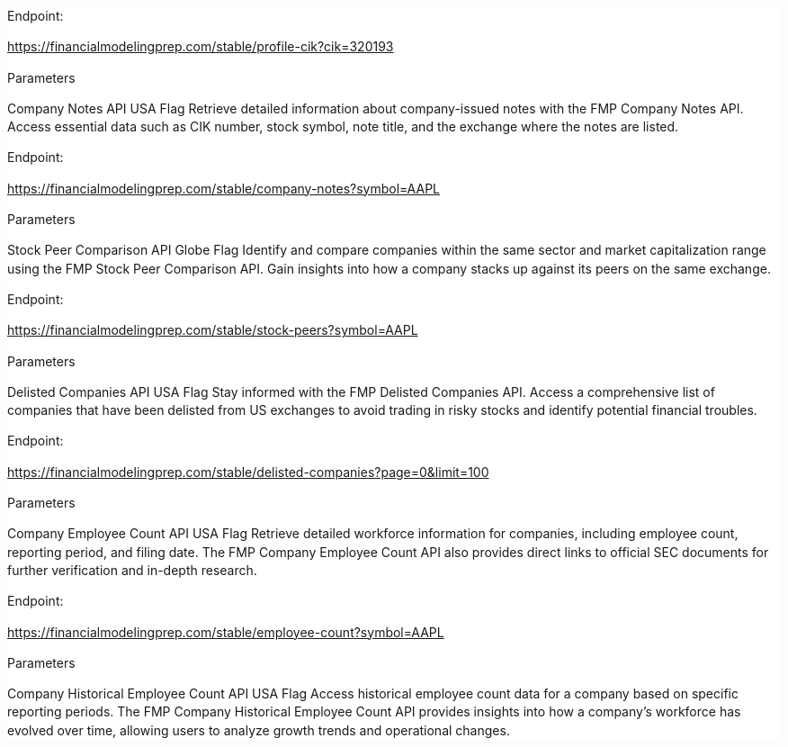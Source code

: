 Endpoint:

https://financialmodelingprep.com/stable/profile-cik?cik=320193

Parameters

Company Notes API
USA Flag
Retrieve detailed information about company-issued notes with the FMP Company Notes API. Access essential data such as CIK number, stock symbol, note title, and the exchange where the notes are listed.

Endpoint:

https://financialmodelingprep.com/stable/company-notes?symbol=AAPL

Parameters

Stock Peer Comparison API
Globe Flag
Identify and compare companies within the same sector and market capitalization range using the FMP Stock Peer Comparison API. Gain insights into how a company stacks up against its peers on the same exchange.

Endpoint:

https://financialmodelingprep.com/stable/stock-peers?symbol=AAPL

Parameters

Delisted Companies API
USA Flag
Stay informed with the FMP Delisted Companies API. Access a comprehensive list of companies that have been delisted from US exchanges to avoid trading in risky stocks and identify potential financial troubles.

Endpoint:

https://financialmodelingprep.com/stable/delisted-companies?page=0&limit=100

Parameters

Company Employee Count API
USA Flag
Retrieve detailed workforce information for companies, including employee count, reporting period, and filing date. The FMP Company Employee Count API also provides direct links to official SEC documents for further verification and in-depth research.

Endpoint:

https://financialmodelingprep.com/stable/employee-count?symbol=AAPL

Parameters

Company Historical Employee Count API
USA Flag
Access historical employee count data for a company based on specific reporting periods. The FMP Company Historical Employee Count API provides insights into how a company’s workforce has evolved over time, allowing users to analyze growth trends and operational changes.
